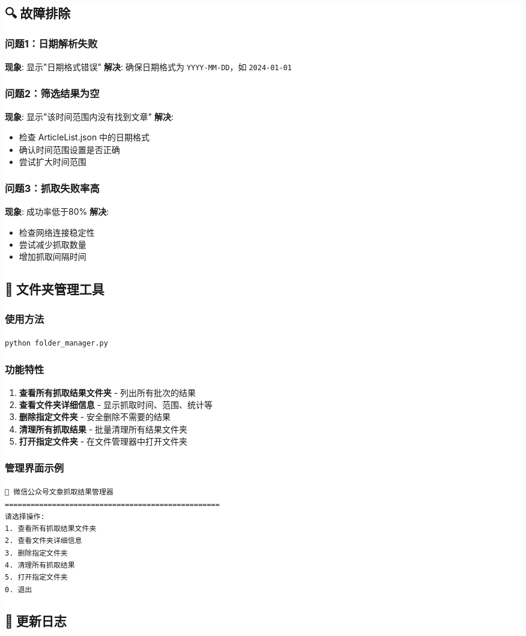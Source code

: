 ## 🔍 故障排除

### 问题1：日期解析失败
**现象**: 显示"日期格式错误"
**解决**: 确保日期格式为 `YYYY-MM-DD`，如 `2024-01-01`

### 问题2：筛选结果为空
**现象**: 显示"该时间范围内没有找到文章"
**解决**: 
- 检查 ArticleList.json 中的日期格式
- 确认时间范围设置是否正确
- 尝试扩大时间范围

### 问题3：抓取失败率高
**现象**: 成功率低于80%
**解决**:
- 检查网络连接稳定性
- 尝试减少抓取数量
- 增加抓取间隔时间

## 📂 文件夹管理工具

### 使用方法
```bash
python folder_manager.py
```

### 功能特性
1. **查看所有抓取结果文件夹** - 列出所有批次的结果
2. **查看文件夹详细信息** - 显示抓取时间、范围、统计等
3. **删除指定文件夹** - 安全删除不需要的结果
4. **清理所有抓取结果** - 批量清理所有结果文件夹
5. **打开指定文件夹** - 在文件管理器中打开文件夹

### 管理界面示例
```
📂 微信公众号文章抓取结果管理器
==================================================
请选择操作:
1. 查看所有抓取结果文件夹
2. 查看文件夹详细信息
3. 删除指定文件夹
4. 清理所有抓取结果
5. 打开指定文件夹
0. 退出
```

## 📝 更新日志
